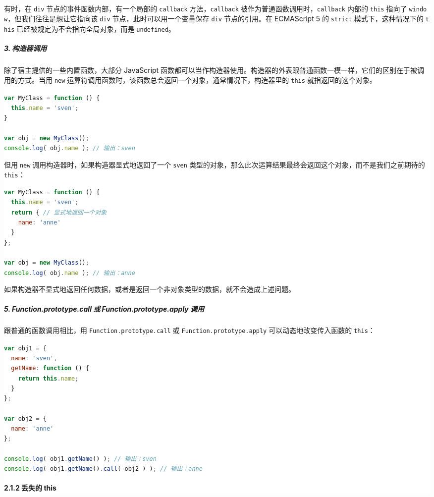 有时，在 `div` 节点的事件函数内部，有一个局部的 `callback` 方法，`callback` 被作为普通函数调用时，`callback` 内部的 `this` 指向了 `window`，但我们往往是想让它指向该 `div` 节点，此时可以用一个变量保存 `div` 节点的引用。在 ECMAScript 5 的 `strict` 模式下，这种情况下的 `this` 已经被规定为不会指向全局对象，而是 `undefined`。

##### 3. 构造器调用

除了宿主提供的一些内置函数，大部分 JavaScript 函数都可以当作构造器使用。构造器的外表跟普通函数一模一样，它们的区别在于被调用的方式。当用 `new` 运算符调用函数时，该函数总会返回一个对象，通常情况下，构造器里的 `this` 就指返回的这个对象。

```javascript
var MyClass = function () {
  this.name = 'sven';
}

var obj = new MyClass();
console.log( obj.name ); // 输出：sven
```

但用 `new` 调用构造器时，如果构造器显式地返回了一个 `sven` 类型的对象，那么此次运算结果最终会返回这个对象，而不是我们之前期待的 `this`：

```javascript
var MyClass = function () {
  this.name = 'sven';
  return { // 显式地返回一个对象
    name: 'anne'
  }
};

var obj = new MyClass();
console.log( obj.name ); // 输出：anne
```

如果构造器不显式地返回任何数据，或者是返回一个非对象类型的数据，就不会造成上述问题。

##### 5. Function.prototype.call 或 Function.prototype.apply 调用
跟普通的函数调用相比，用 `Function.prototype.call` 或 `Function.prototype.apply` 可以动态地改变传入函数的 `this`：

```javascript
var obj1 = {
  name: 'sven',
  getName: function () {
    return this.name;
  }
};

var obj2 = {
  name: 'anne'
};

console.log( obj1.getName() ); // 输出：sven
console.log( obj1.getName().call( obj2 ) ); // 输出：anne
```

#### 2.1.2 丢失的 this
